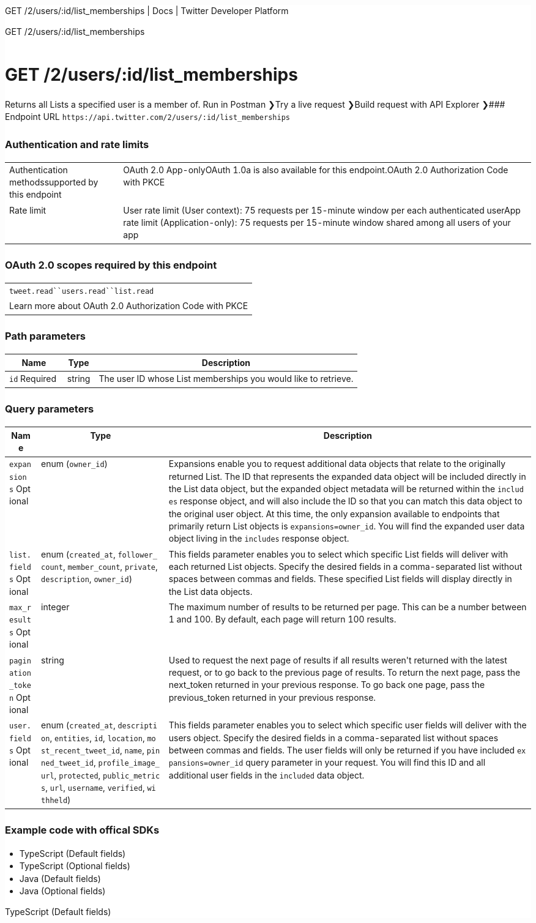 
GET /2/users/:id/list\_memberships | Docs | Twitter Developer Platform 

GET /2/users/:id/list\_memberships

 GET /2/users/:id/list\_memberships
==================================
Returns all Lists a specified user is a member of.
Run in Postman ❯Try a live request ❯Build request with API Explorer ❯### Endpoint URL
`https://api.twitter.com/2/users/:id/list_memberships`  
### Authentication and rate limits

|  |  |
| --- | --- |
| Authentication methodssupported by this endpoint | OAuth 2.0 App-onlyOAuth 1.0a is also available for this endpoint.OAuth 2.0 Authorization Code with PKCE |
| Rate limit | User rate limit (User context): 75 requests per 15-minute window per each authenticated userApp rate limit (Application-only): 75 requests per 15-minute window shared among all users of your app |
### OAuth 2.0 scopes required by this endpoint

|  |
| --- |
| `tweet.read``users.read``list.read` |
| Learn more about OAuth 2.0 Authorization Code with PKCE |
### Path parameters

| Name | Type | Description |
| --- | --- | --- |
| `id` Required  | string | The user ID whose List memberships you would like to retrieve. |

### Query parameters

| Name | Type | Description |
| --- | --- | --- |
| `expansions` Optional  | enum (`owner_id`) | Expansions enable you to request additional data objects that relate to the originally returned List. The ID that represents the expanded data object will be included directly in the List data object, but the expanded object metadata will be returned within the `includes` response object, and will also include the ID so that you can match this data object to the original user object. At this time, the only expansion available to endpoints that primarily return List objects is `expansions=owner_id`. You will find the expanded user data object living in the `includes` response object. |
| `list.fields` Optional  | enum (`created_at`, `follower_count`, `member_count`, `private`, `description`, `owner_id`) | This fields parameter enables you to select which specific List fields will deliver with each returned List objects. Specify the desired fields in a comma-separated list without spaces between commas and fields. These specified List fields will display directly in the List data objects. |
| `max_results` Optional  | integer | The maximum number of results to be returned per page. This can be a number between 1 and 100. By default, each page will return 100 results. |
| `pagination_token` Optional  | string | Used to request the next page of results if all results weren't returned with the latest request, or to go back to the previous page of results. To return the next page, pass the next\_token returned in your previous response. To go back one page, pass the previous\_token returned in your previous response. |
| `user.fields` Optional  | enum (`created_at`, `description`, `entities`, `id`, `location`, `most_recent_tweet_id`, `name`, `pinned_tweet_id`, `profile_image_url`, `protected`, `public_metrics`, `url`, `username`, `verified`, `withheld`) | This fields parameter enables you to select which specific user fields will deliver with the users object. Specify the desired fields in a comma-separated list without spaces between commas and fields. The user fields will only be returned if you have included `expansions=owner_id` query parameter in your request. You will find this ID and all additional user fields in the `included` data object. |

### Example code with offical SDKs

* TypeScript (Default fields)
* TypeScript (Optional fields)
* Java (Default fields)
* Java (Optional fields)

 TypeScript (Default fields)
